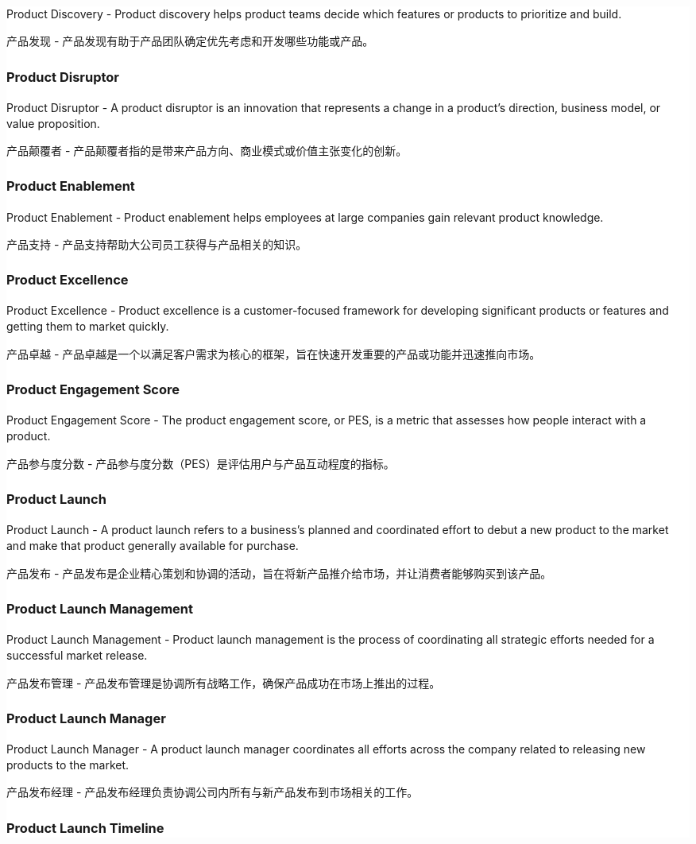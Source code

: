 Product Discovery - Product discovery helps product teams decide which features or products to prioritize and build.

产品发现 - 产品发现有助于产品团队确定优先考虑和开发哪些功能或产品。

### Product Disruptor

Product Disruptor - A product disruptor is an innovation that represents a change in a product’s direction, business model, or value proposition.

产品颠覆者 - 产品颠覆者指的是带来产品方向、商业模式或价值主张变化的创新。

### Product Enablement

Product Enablement - Product enablement helps employees at large companies gain relevant product knowledge.

产品支持 - 产品支持帮助大公司员工获得与产品相关的知识。

### Product Excellence

Product Excellence - Product excellence is a customer-focused framework for developing significant products or features and getting them to market quickly.

产品卓越 - 产品卓越是一个以满足客户需求为核心的框架，旨在快速开发重要的产品或功能并迅速推向市场。

### Product Engagement Score

Product Engagement Score - The product engagement score, or PES, is a metric that assesses how people interact with a product.

产品参与度分数 - 产品参与度分数（PES）是评估用户与产品互动程度的指标。

### Product Launch

Product Launch - A product launch refers to a business’s planned and coordinated effort to debut a new product to the market and make that product generally available for purchase.

产品发布 - 产品发布是企业精心策划和协调的活动，旨在将新产品推介给市场，并让消费者能够购买到该产品。

### Product Launch Management

Product Launch Management - Product launch management is the process of coordinating all strategic efforts needed for a successful market release.

产品发布管理 - 产品发布管理是协调所有战略工作，确保产品成功在市场上推出的过程。

### Product Launch Manager

Product Launch Manager - A product launch manager coordinates all efforts across the company related to releasing new products to the market.

产品发布经理 - 产品发布经理负责协调公司内所有与新产品发布到市场相关的工作。

### Product Launch Timeline
